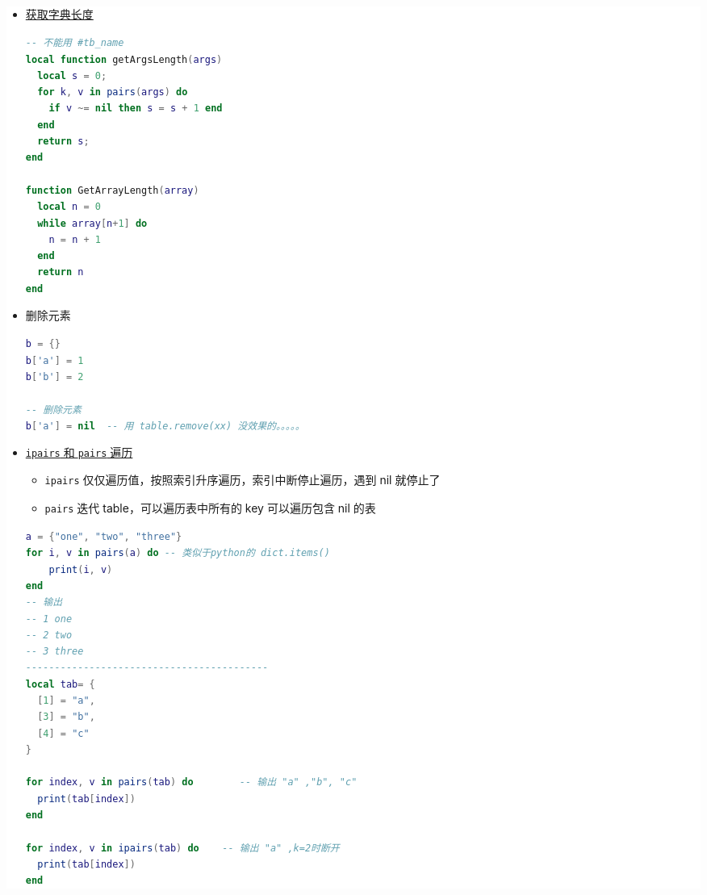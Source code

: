 - [获取字典长度](https://blog.csdn.net/weixin_34405925/article/details/86133607)

  ```lua
  -- 不能用 #tb_name
  local function getArgsLength(args)
    local s = 0;
    for k, v in pairs(args) do
      if v ~= nil then s = s + 1 end
    end
    return s;
  end

  function GetArrayLength(array)
    local n = 0
    while array[n+1] do
      n = n + 1
    end
    return n
  end
  ```

- 删除元素

  ```lua
  b = {}
  b['a'] = 1
  b['b'] = 2

  -- 删除元素
  b['a'] = nil  -- 用 table.remove(xx) 没效果的。。。。。
  ```

- [`ipairs` 和 `pairs` 遍历](https://www.runoob.com/note/11315)

  - `ipairs` 仅仅遍历值，按照索引升序遍历，索引中断停止遍历，遇到 nil 就停止了

  - `pairs` 迭代 table，可以遍历表中所有的 key 可以遍历包含 nil 的表

  ```lua
  a = {"one", "two", "three"}
  for i, v in pairs(a) do -- 类似于python的 dict.items()
      print(i, v)
  end
  -- 输出
  -- 1 one
  -- 2 two
  -- 3 three
  ------------------------------------------
  local tab= {
    [1] = "a",
    [3] = "b",
    [4] = "c"
  }

  for index, v in pairs(tab) do        -- 输出 "a" ,"b", "c"
    print(tab[index])
  end

  for index, v in ipairs(tab) do    -- 输出 "a" ,k=2时断开
    print(tab[index])
  end
  ```
